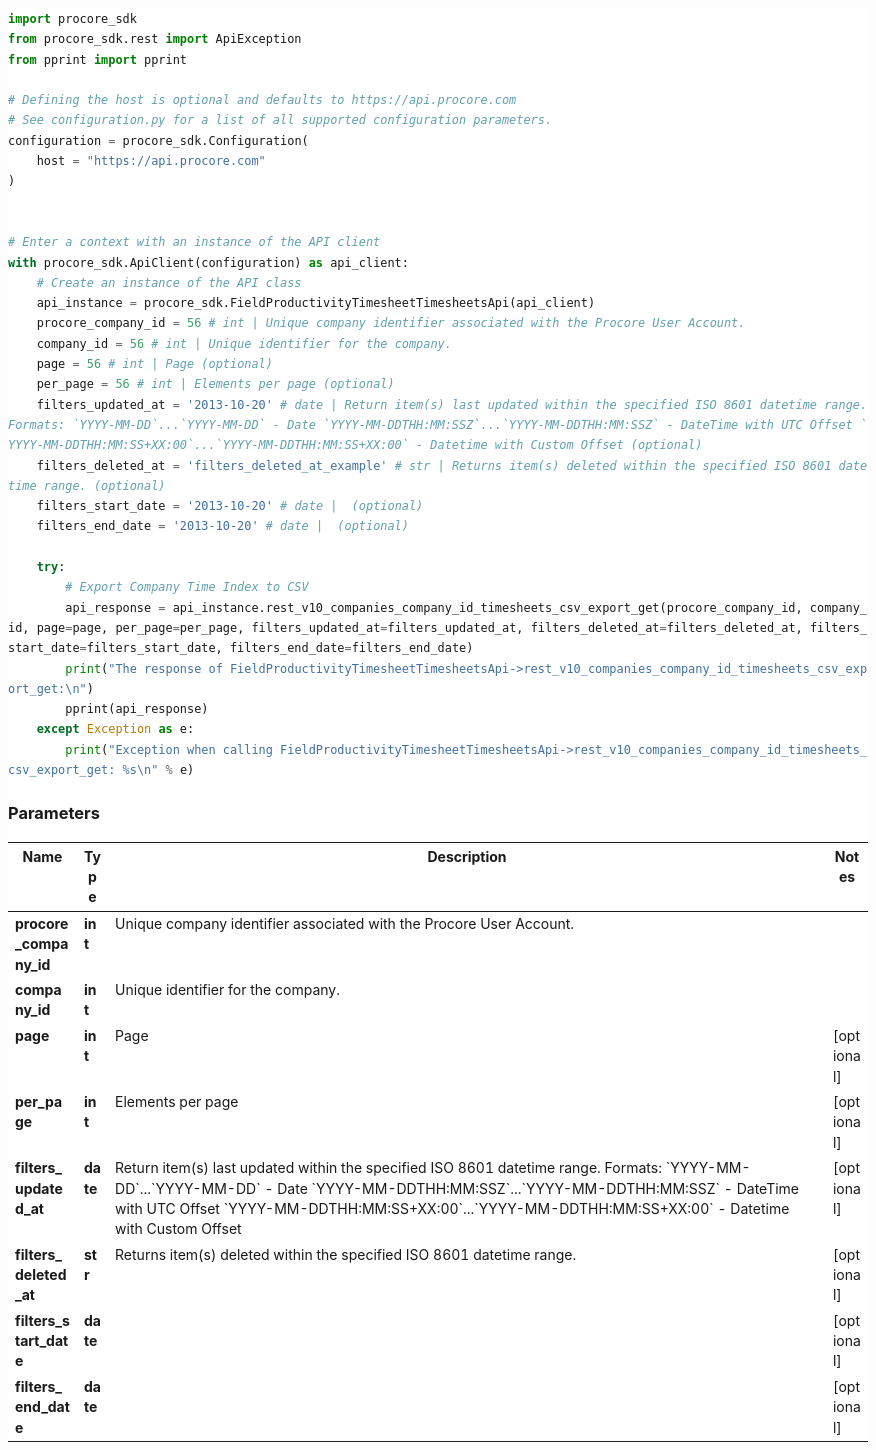 
```python
import procore_sdk
from procore_sdk.rest import ApiException
from pprint import pprint

# Defining the host is optional and defaults to https://api.procore.com
# See configuration.py for a list of all supported configuration parameters.
configuration = procore_sdk.Configuration(
    host = "https://api.procore.com"
)


# Enter a context with an instance of the API client
with procore_sdk.ApiClient(configuration) as api_client:
    # Create an instance of the API class
    api_instance = procore_sdk.FieldProductivityTimesheetTimesheetsApi(api_client)
    procore_company_id = 56 # int | Unique company identifier associated with the Procore User Account.
    company_id = 56 # int | Unique identifier for the company.
    page = 56 # int | Page (optional)
    per_page = 56 # int | Elements per page (optional)
    filters_updated_at = '2013-10-20' # date | Return item(s) last updated within the specified ISO 8601 datetime range. Formats: `YYYY-MM-DD`...`YYYY-MM-DD` - Date `YYYY-MM-DDTHH:MM:SSZ`...`YYYY-MM-DDTHH:MM:SSZ` - DateTime with UTC Offset `YYYY-MM-DDTHH:MM:SS+XX:00`...`YYYY-MM-DDTHH:MM:SS+XX:00` - Datetime with Custom Offset (optional)
    filters_deleted_at = 'filters_deleted_at_example' # str | Returns item(s) deleted within the specified ISO 8601 datetime range. (optional)
    filters_start_date = '2013-10-20' # date |  (optional)
    filters_end_date = '2013-10-20' # date |  (optional)

    try:
        # Export Company Time Index to CSV
        api_response = api_instance.rest_v10_companies_company_id_timesheets_csv_export_get(procore_company_id, company_id, page=page, per_page=per_page, filters_updated_at=filters_updated_at, filters_deleted_at=filters_deleted_at, filters_start_date=filters_start_date, filters_end_date=filters_end_date)
        print("The response of FieldProductivityTimesheetTimesheetsApi->rest_v10_companies_company_id_timesheets_csv_export_get:\n")
        pprint(api_response)
    except Exception as e:
        print("Exception when calling FieldProductivityTimesheetTimesheetsApi->rest_v10_companies_company_id_timesheets_csv_export_get: %s\n" % e)
```



### Parameters


Name | Type | Description  | Notes
------------- | ------------- | ------------- | -------------
 **procore_company_id** | **int**| Unique company identifier associated with the Procore User Account. | 
 **company_id** | **int**| Unique identifier for the company. | 
 **page** | **int**| Page | [optional] 
 **per_page** | **int**| Elements per page | [optional] 
 **filters_updated_at** | **date**| Return item(s) last updated within the specified ISO 8601 datetime range. Formats: &#x60;YYYY-MM-DD&#x60;...&#x60;YYYY-MM-DD&#x60; - Date &#x60;YYYY-MM-DDTHH:MM:SSZ&#x60;...&#x60;YYYY-MM-DDTHH:MM:SSZ&#x60; - DateTime with UTC Offset &#x60;YYYY-MM-DDTHH:MM:SS+XX:00&#x60;...&#x60;YYYY-MM-DDTHH:MM:SS+XX:00&#x60; - Datetime with Custom Offset | [optional] 
 **filters_deleted_at** | **str**| Returns item(s) deleted within the specified ISO 8601 datetime range. | [optional] 
 **filters_start_date** | **date**|  | [optional] 
 **filters_end_date** | **date**|  | [optional] 
